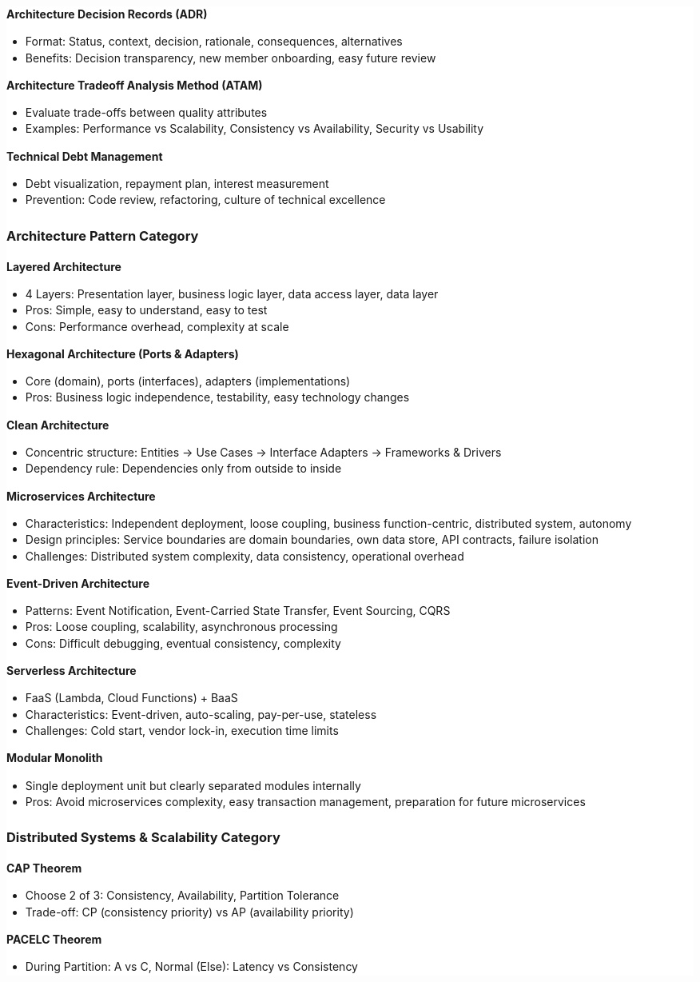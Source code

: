 **Architecture Decision Records (ADR)**
- Format: Status, context, decision, rationale, consequences, alternatives
- Benefits: Decision transparency, new member onboarding, easy future review

**Architecture Tradeoff Analysis Method (ATAM)**
- Evaluate trade-offs between quality attributes
- Examples: Performance vs Scalability, Consistency vs Availability, Security vs Usability

**Technical Debt Management**
- Debt visualization, repayment plan, interest measurement
- Prevention: Code review, refactoring, culture of technical excellence

### Architecture Pattern Category

**Layered Architecture**
- 4 Layers: Presentation layer, business logic layer, data access layer, data layer
- Pros: Simple, easy to understand, easy to test
- Cons: Performance overhead, complexity at scale

**Hexagonal Architecture (Ports & Adapters)**
- Core (domain), ports (interfaces), adapters (implementations)
- Pros: Business logic independence, testability, easy technology changes

**Clean Architecture**
- Concentric structure: Entities → Use Cases → Interface Adapters → Frameworks & Drivers
- Dependency rule: Dependencies only from outside to inside

**Microservices Architecture**
- Characteristics: Independent deployment, loose coupling, business function-centric, distributed system, autonomy
- Design principles: Service boundaries are domain boundaries, own data store, API contracts, failure isolation
- Challenges: Distributed system complexity, data consistency, operational overhead

**Event-Driven Architecture**
- Patterns: Event Notification, Event-Carried State Transfer, Event Sourcing, CQRS
- Pros: Loose coupling, scalability, asynchronous processing
- Cons: Difficult debugging, eventual consistency, complexity

**Serverless Architecture**
- FaaS (Lambda, Cloud Functions) + BaaS
- Characteristics: Event-driven, auto-scaling, pay-per-use, stateless
- Challenges: Cold start, vendor lock-in, execution time limits

**Modular Monolith**
- Single deployment unit but clearly separated modules internally
- Pros: Avoid microservices complexity, easy transaction management, preparation for future microservices

### Distributed Systems & Scalability Category

**CAP Theorem**
- Choose 2 of 3: Consistency, Availability, Partition Tolerance
- Trade-off: CP (consistency priority) vs AP (availability priority)

**PACELC Theorem**
- During Partition: A vs C, Normal (Else): Latency vs Consistency

